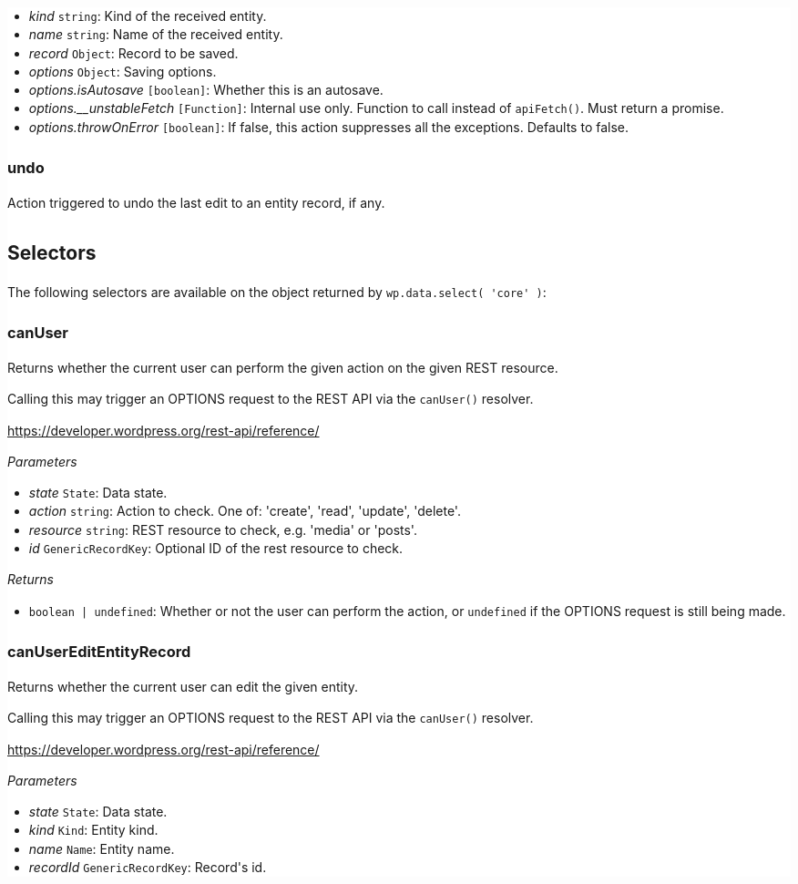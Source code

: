 -   _kind_ `string`: Kind of the received entity.
-   _name_ `string`: Name of the received entity.
-   _record_ `Object`: Record to be saved.
-   _options_ `Object`: Saving options.
-   _options.isAutosave_ `[boolean]`: Whether this is an autosave.
-   _options.\_\_unstableFetch_ `[Function]`: Internal use only. Function to call instead of `apiFetch()`. Must return a promise.
-   _options.throwOnError_ `[boolean]`: If false, this action suppresses all the exceptions. Defaults to false.

### undo

Action triggered to undo the last edit to
an entity record, if any.



## Selectors

The following selectors are available on the object returned by `wp.data.select( 'core' )`:



### canUser

Returns whether the current user can perform the given action on the given
REST resource.

Calling this may trigger an OPTIONS request to the REST API via the
`canUser()` resolver.

<https://developer.wordpress.org/rest-api/reference/>

_Parameters_

-   _state_ `State`: Data state.
-   _action_ `string`: Action to check. One of: 'create', 'read', 'update', 'delete'.
-   _resource_ `string`: REST resource to check, e.g. 'media' or 'posts'.
-   _id_ `GenericRecordKey`: Optional ID of the rest resource to check.

_Returns_

-   `boolean | undefined`: Whether or not the user can perform the action, or `undefined` if the OPTIONS request is still being made.

### canUserEditEntityRecord

Returns whether the current user can edit the given entity.

Calling this may trigger an OPTIONS request to the REST API via the
`canUser()` resolver.

<https://developer.wordpress.org/rest-api/reference/>

_Parameters_

-   _state_ `State`: Data state.
-   _kind_ `Kind`: Entity kind.
-   _name_ `Name`: Entity name.
-   _recordId_ `GenericRecordKey`: Record's id.
